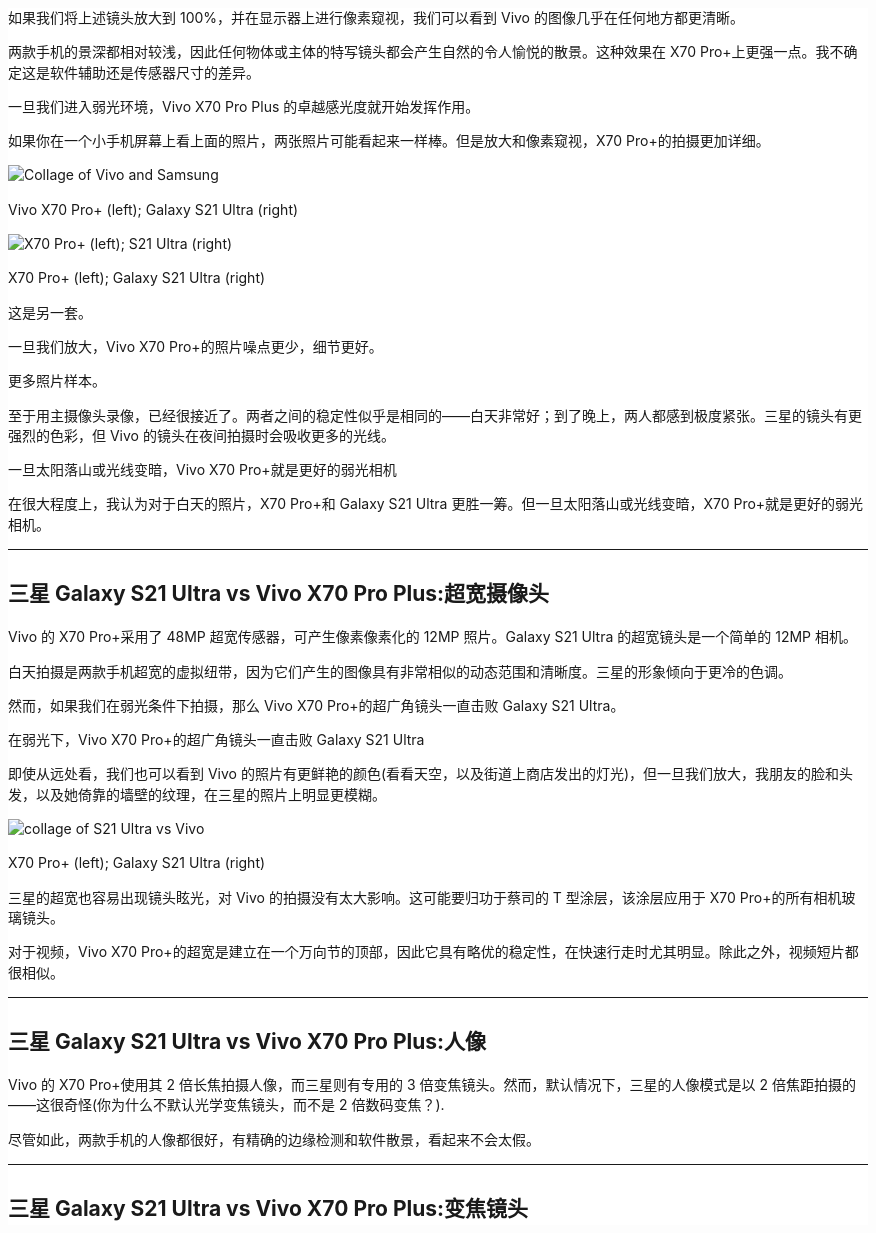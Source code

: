如果我们将上述镜头放大到 100%，并在显示器上进行像素窥视，我们可以看到 Vivo 的图像几乎在任何地方都更清晰。

两款手机的景深都相对较浅，因此任何物体或主体的特写镜头都会产生自然的令人愉悦的散景。这种效果在 X70 Pro+上更强一点。我不确定这是软件辅助还是传感器尺寸的差异。

一旦我们进入弱光环境，Vivo X70 Pro Plus 的卓越感光度就开始发挥作用。

如果你在一个小手机屏幕上看上面的照片，两张照片可能看起来一样棒。但是放大和像素窥视，X70 Pro+的拍摄更加详细。

 <picture>![Collage of Vivo and Samsung](img/780217a6b19e8cd47f049b0300eb15dd.png)</picture> 

Vivo X70 Pro+ (left); Galaxy S21 Ultra (right)

 <picture>![X70 Pro+ (left); S21 Ultra (right)](img/8c7b3f50927c9fe09c0c215d124c991e.png)</picture> 

X70 Pro+ (left); Galaxy S21 Ultra (right)

这是另一套。

一旦我们放大，Vivo X70 Pro+的照片噪点更少，细节更好。

更多照片样本。

至于用主摄像头录像，已经很接近了。两者之间的稳定性似乎是相同的——白天非常好；到了晚上，两人都感到极度紧张。三星的镜头有更强烈的色彩，但 Vivo 的镜头在夜间拍摄时会吸收更多的光线。

一旦太阳落山或光线变暗，Vivo X70 Pro+就是更好的弱光相机

在很大程度上，我认为对于白天的照片，X70 Pro+和 Galaxy S21 Ultra 更胜一筹。但一旦太阳落山或光线变暗，X70 Pro+就是更好的弱光相机。

* * *

## 三星 Galaxy S21 Ultra vs Vivo X70 Pro Plus:超宽摄像头

Vivo 的 X70 Pro+采用了 48MP 超宽传感器，可产生像素像素化的 12MP 照片。Galaxy S21 Ultra 的超宽镜头是一个简单的 12MP 相机。

白天拍摄是两款手机超宽的虚拟纽带，因为它们产生的图像具有非常相似的动态范围和清晰度。三星的形象倾向于更冷的色调。

然而，如果我们在弱光条件下拍摄，那么 Vivo X70 Pro+的超广角镜头一直击败 Galaxy S21 Ultra。

在弱光下，Vivo X70 Pro+的超广角镜头一直击败 Galaxy S21 Ultra

即使从远处看，我们也可以看到 Vivo 的照片有更鲜艳的颜色(看看天空，以及街道上商店发出的灯光)，但一旦我们放大，我朋友的脸和头发，以及她倚靠的墙壁的纹理，在三星的照片上明显更模糊。

 <picture>![collage of S21 Ultra vs Vivo](img/a6d78288869d4f7f7398288b23377caf.png)</picture> 

X70 Pro+ (left); Galaxy S21 Ultra (right)

三星的超宽也容易出现镜头眩光，对 Vivo 的拍摄没有太大影响。这可能要归功于蔡司的 T 型涂层，该涂层应用于 X70 Pro+的所有相机玻璃镜头。

对于视频，Vivo X70 Pro+的超宽是建立在一个万向节的顶部，因此它具有略优的稳定性，在快速行走时尤其明显。除此之外，视频短片都很相似。

* * *

## 三星 Galaxy S21 Ultra vs Vivo X70 Pro Plus:人像

Vivo 的 X70 Pro+使用其 2 倍长焦拍摄人像，而三星则有专用的 3 倍变焦镜头。然而，默认情况下，三星的人像模式是以 2 倍焦距拍摄的——这很奇怪(你为什么不默认光学变焦镜头，而不是 2 倍数码变焦？).

尽管如此，两款手机的人像都很好，有精确的边缘检测和软件散景，看起来不会太假。

* * *

## 三星 Galaxy S21 Ultra vs Vivo X70 Pro Plus:变焦镜头
